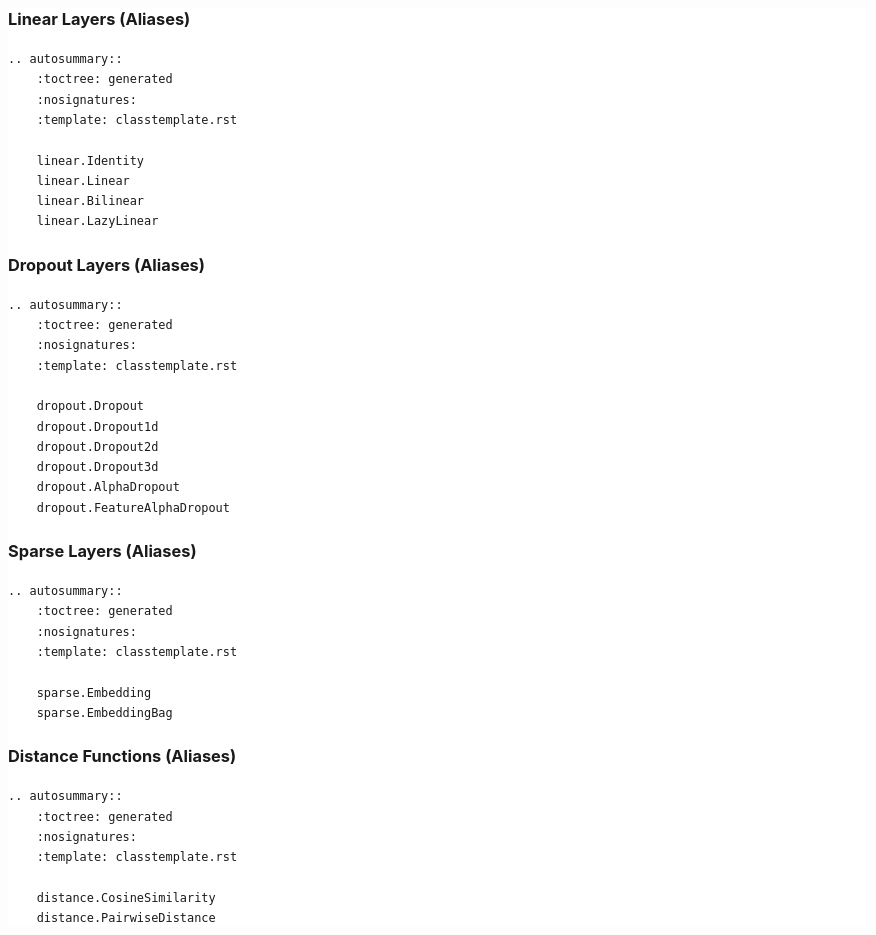 ### Linear Layers (Aliases)
```{eval-rst}
.. autosummary::
    :toctree: generated
    :nosignatures:
    :template: classtemplate.rst

    linear.Identity
    linear.Linear
    linear.Bilinear
    linear.LazyLinear

```

### Dropout Layers (Aliases)
```{eval-rst}
.. autosummary::
    :toctree: generated
    :nosignatures:
    :template: classtemplate.rst

    dropout.Dropout
    dropout.Dropout1d
    dropout.Dropout2d
    dropout.Dropout3d
    dropout.AlphaDropout
    dropout.FeatureAlphaDropout

```

### Sparse Layers (Aliases)
```{eval-rst}
.. autosummary::
    :toctree: generated
    :nosignatures:
    :template: classtemplate.rst

    sparse.Embedding
    sparse.EmbeddingBag

```

### Distance Functions (Aliases)
```{eval-rst}
.. autosummary::
    :toctree: generated
    :nosignatures:
    :template: classtemplate.rst

    distance.CosineSimilarity
    distance.PairwiseDistance

```
